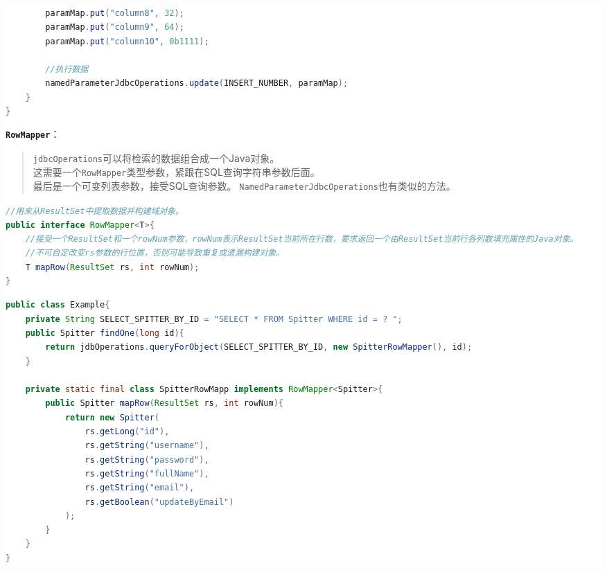 ```java
        paramMap.put("column8", 32);
        paramMap.put("column9", 64);
        paramMap.put("column10", 0b1111);

        //执行数据
        namedParameterJdbcOperations.update(INSERT_NUMBER, paramMap);
    }
} 
```

**`RowMapper`**：  
> `jdbcOperations`可以将检索的数据组合成一个Java对象。  
> 这需要一个`RowMapper`类型参数，紧跟在SQL查询字符串参数后面。  
> 最后是一个可变列表参数，接受SQL查询参数。 
> `NamedParameterJdbcOperations`也有类似的方法。
```java
//用来从ResultSet中提取数据并构建域对象。  
public interface RowMapper<T>{
    //接受一个ResultSet和一个rowNum参数，rowNum表示ResultSet当前所在行数，要求返回一个由ResultSet当前行各列数填充属性的Java对象。 
    //不可自定改变rs参数的行位置，否则可能导致重复或遗漏构建对象。
    T mapRow(ResultSet rs, int rowNum);
}
```

```java
public class Example{
    private String SELECT_SPITTER_BY_ID = "SELECT * FROM Spitter WHERE id = ? ";
    public Spitter findOne(long id){
        return jdbOperations.queryForObject(SELECT_SPITTER_BY_ID, new SpitterRowMapper(), id);
    }
    
    private static final class SpitterRowMapp implements RowMapper<Spitter>{
        public Spitter mapRow(ResultSet rs, int rowNum){
            return new Spitter(
                rs.getLong("id"),
                rs.getString("username"),
                rs.getString("password"),
                rs.getString("fullName"),
                rs.getString("email"),
                rs.getBoolean("updateByEmail")
            );
        }
    }
}
```